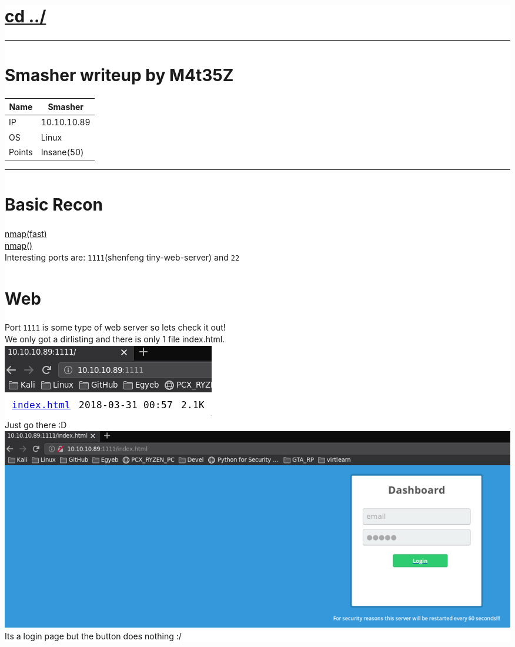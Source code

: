 # [cd ../](../index.md)

---

# Smasher writeup by M4t35Z

Name | Smasher
--- | ---
IP | 10.10.10.89
OS | Linux
Points | Insane(50)

---

# Basic Recon
[nmap(fast)](recon/nmap_fast.txt)  
[nmap()](recon/nmap_big.txt)  
Interesting ports are: `1111`(shenfeng tiny-web-server) and `22`

# Web
Port `1111` is some type of web server so lets check it out!  
We only got a dirlisting and there is only 1 file index.html.  
![](img/web_dirlist.png)  
Just go there :D  
![](img/webpage.png)  
Its a login page but the button does nothing :/

